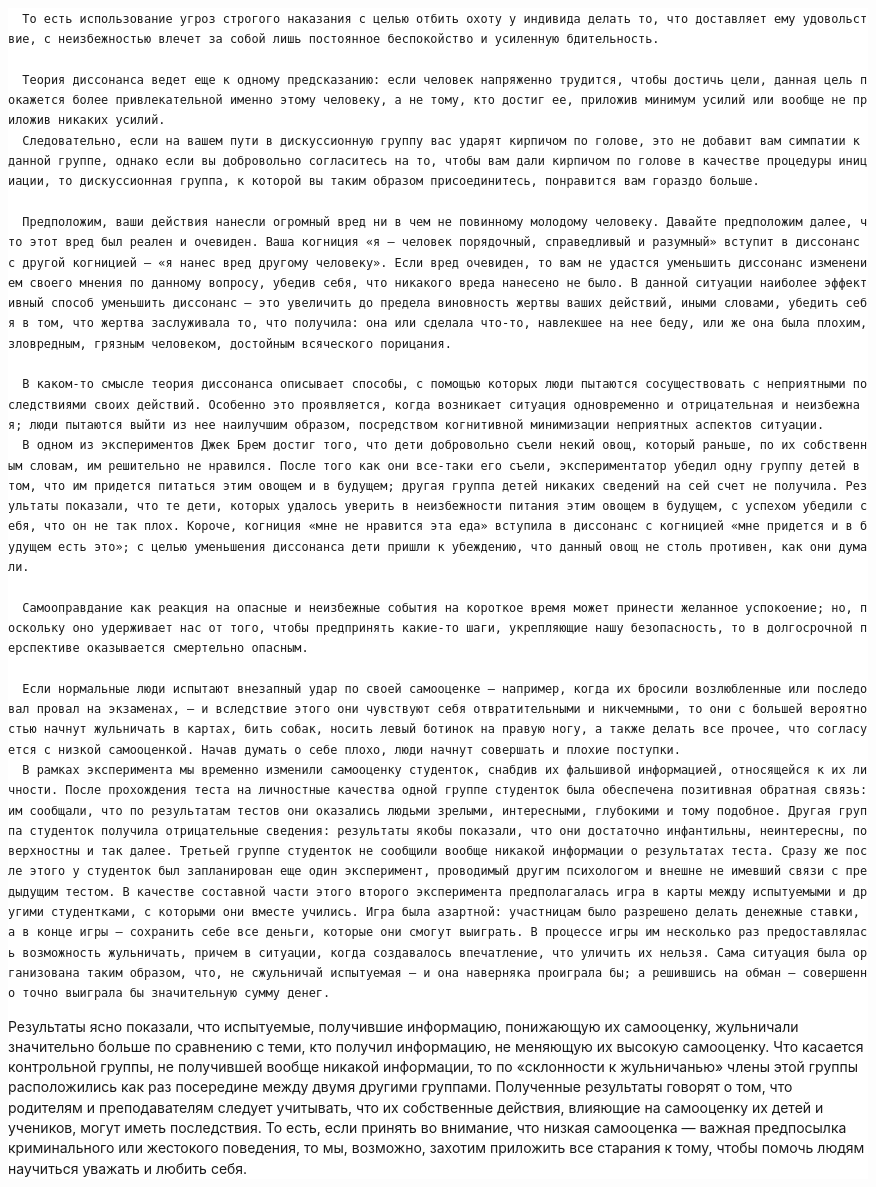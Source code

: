       То есть использование угроз строгого наказания с целью отбить охоту у индивида делать то, что доставляет ему удовольствие, с неизбежностью влечет за собой лишь постоянное беспокойство и усиленную бдительность.

      Теория диссонанса ведет еще к одному предсказанию: если человек напряженно трудится, чтобы достичь цели, данная цель покажется более привлекательной именно этому человеку, а не тому, кто достиг ее, приложив минимум усилий или вообще не приложив никаких усилий.
      Следовательно, если на вашем пути в дискуссионную группу вас ударят кирпичом по голове, это не добавит вам симпатии к данной группе, однако если вы добровольно согласитесь на то, чтобы вам дали кирпичом по голове в качестве процедуры инициации, то дискуссионная группа, к которой вы таким образом присоединитесь, понравится вам гораздо больше.

      Предположим, ваши действия нанесли огромный вред ни в чем не повинному молодому человеку. Давайте предположим далее, что этот вред был реален и очевиден. Ваша когниция «я — человек порядочный, справедливый и разумный» вступит в диссонанс с другой когницией — «я нанес вред другому человеку». Если вред очевиден, то вам не удастся уменьшить диссонанс изменением своего мнения по данному вопросу, убедив себя, что никакого вреда нанесено не было. В данной ситуации наиболее эффективный способ уменьшить диссонанс — это увеличить до предела виновность жертвы ваших действий, иными словами, убедить себя в том, что жертва заслуживала то, что получила: она или сделала что-то, навлекшее на нее беду, или же она была плохим, зловредным, грязным человеком, достойным всяческого порицания.

      В каком-то смысле теория диссонанса описывает способы, с помощью которых люди пытаются сосуществовать с неприятными последствиями своих действий. Особенно это проявляется, когда возникает ситуация одновременно и отрицательная и неизбежная; люди пытаются выйти из нее наилучшим образом, посредством когнитивной минимизации неприятных аспектов ситуации.
      В одном из экспериментов Джек Брем достиг того, что дети добровольно съели некий овощ, который раньше, по их собственным словам, им решительно не нравился. После того как они все-таки его съели, экспериментатор убедил одну группу детей в том, что им придется питаться этим овощем и в будущем; другая группа детей никаких сведений на сей счет не получила. Результаты показали, что те дети, которых удалось уверить в неизбежности питания этим овощем в будущем, с успехом убедили себя, что он не так плох. Короче, когниция «мне не нравится эта еда» вступила в диссонанс с когницией «мне придется и в будущем есть это»; с целью уменьшения диссонанса дети пришли к убеждению, что данный овощ не столь противен, как они думали.

      Самооправдание как реакция на опасные и неизбежные события на короткое время может принести желанное успокоение; но, поскольку оно удерживает нас от того, чтобы предпринять какие-то шаги, укрепляющие нашу безопасность, то в долгосрочной перспективе оказывается смертельно опасным.

      Если нормальные люди испытают внезапный удар по своей самооценке — например, когда их бросили возлюбленные или последовал провал на экзаменах, — и вследствие этого они чувствуют себя отвратительными и никчемными, то они с большей вероятностью начнут жульничать в картах, бить собак, носить левый ботинок на правую ногу, а также делать все прочее, что согласуется с низкой самооценкой. Начав думать о себе плохо, люди начнут совершать и плохие поступки.
      В рамках эксперимента мы временно изменили самооценку студенток, снабдив их фальшивой информацией, относящейся к их личности. После прохождения теста на личностные качества одной группе студенток была обеспечена позитивная обратная связь: им сообщали, что по результатам тестов они оказались людьми зрелыми, интересными, глубокими и тому подобное. Другая группа студенток получила отрицательные сведения: результаты якобы показали, что они достаточно инфантильны, неинтересны, поверхностны и так далее. Третьей группе студенток не сообщили вообще никакой информации о результатах теста. Сразу же после этого у студенток был запланирован еще один эксперимент, проводимый другим психологом и внешне не имевший связи с предыдущим тестом. В качестве составной части этого второго эксперимента предполагалась игра в карты между испытуемыми и другими студентками, с которыми они вместе учились. Игра была азартной: участницам было разрешено делать денежные ставки, а в конце игры — сохранить себе все деньги, которые они смогут выиграть. В процессе игры им несколько раз предоставлялась возможность жульничать, причем в ситуации, когда создавалось впечатление, что уличить их нельзя. Сама ситуация была организована таким образом, что, не сжульничай испытуемая — и она наверняка проиграла бы; а решившись на обман — совершенно точно выиграла бы значительную сумму денег.
Результаты ясно показали, что испытуемые, получившие информацию, понижающую их самооценку, жульничали значительно больше по сравнению с теми, кто получил информацию, не меняющую их высокую самооценку. Что касается контрольной группы, не получившей вообще никакой информации, то по «склонности к жульничанью» члены этой группы расположились как раз посередине между двумя другими группами.
      Полученные результаты говорят о том, что родителям и преподавателям следует учитывать, что их собственные действия, влияющие на самооценку их детей и учеников, могут иметь последствия. То есть, если принять во внимание, что низкая самооценка — важная предпосылка криминального или жестокого поведения, то мы, возможно, захотим приложить все старания к тому, чтобы помочь людям научиться уважать и любить себя.